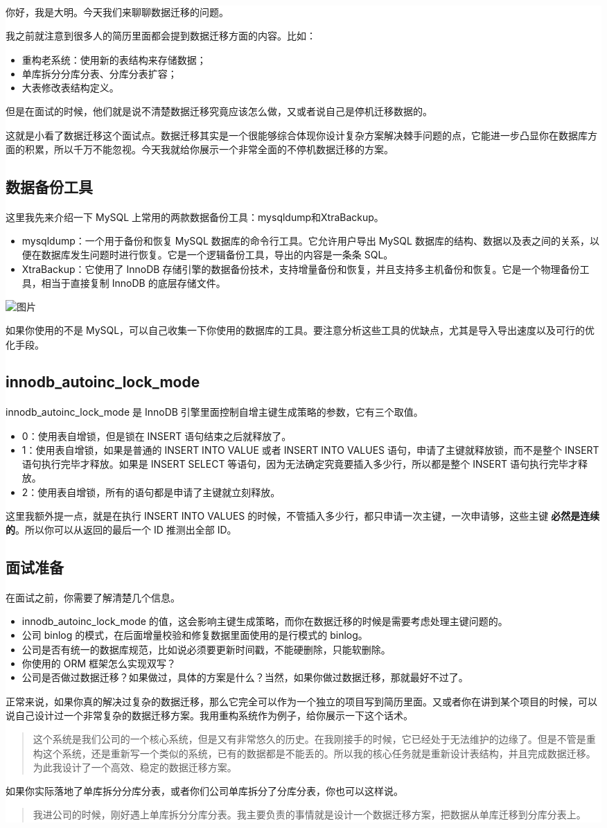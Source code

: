 你好，我是大明。今天我们来聊聊数据迁移的问题。

我之前就注意到很多人的简历里面都会提到数据迁移方面的内容。比如：

- 重构老系统：使用新的表结构来存储数据；
- 单库拆分分库分表、分库分表扩容；
- 大表修改表结构定义。

但是在面试的时候，他们就是说不清楚数据迁移究竟应该怎么做，又或者说自己是停机迁移数据的。

这就是小看了数据迁移这个面试点。数据迁移其实是一个很能够综合体现你设计复杂方案解决棘手问题的点，它能进一步凸显你在数据库方面的积累，所以千万不能忽视。今天我就给你展示一个非常全面的不停机数据迁移的方案。

## 数据备份工具

这里我先来介绍一下 MySQL 上常用的两款数据备份工具：mysqldump和XtraBackup。

- mysqldump：一个用于备份和恢复 MySQL 数据库的命令行工具。它允许用户导出 MySQL 数据库的结构、数据以及表之间的关系，以便在数据库发生问题时进行恢复。它是一个逻辑备份工具，导出的内容是一条条 SQL。
- XtraBackup：它使用了 InnoDB 存储引擎的数据备份技术，支持增量备份和恢复，并且支持多主机备份和恢复。它是一个物理备份工具，相当于直接复制 InnoDB 的底层存储文件。

![图片](https://static001.geekbang.org/resource/image/e3/d0/e341443c3cc11c3b04d17a28134cbbd0.png?wh=1920x712)

如果你使用的不是 MySQL，可以自己收集一下你使用的数据库的工具。要注意分析这些工具的优缺点，尤其是导入导出速度以及可行的优化手段。

## innodb\_autoinc\_lock\_mode

innodb\_autoinc\_lock\_mode 是 InnoDB 引擎里面控制自增主键生成策略的参数，它有三个取值。

- 0：使用表自增锁，但是锁在 INSERT 语句结束之后就释放了。
- 1：使用表自增锁，如果是普通的 INSERT INTO VALUE 或者 INSERT INTO VALUES 语句，申请了主键就释放锁，而不是整个 INSERT 语句执行完毕才释放。如果是 INSERT SELECT 等语句，因为无法确定究竟要插入多少行，所以都是整个 INSERT 语句执行完毕才释放。
- 2：使用表自增锁，所有的语句都是申请了主键就立刻释放。

这里我额外提一点，就是在执行 INSERT INTO VALUES 的时候，不管插入多少行，都只申请一次主键，一次申请够，这些主键 **必然是连续的**。所以你可以从返回的最后一个 ID 推测出全部 ID。

## 面试准备

在面试之前，你需要了解清楚几个信息。

- innodb\_autoinc\_lock\_mode 的值，这会影响主键生成策略，而你在数据迁移的时候是需要考虑处理主键问题的。
- 公司 binlog 的模式，在后面增量校验和修复数据里面使用的是行模式的 binlog。
- 公司是否有统一的数据库规范，比如说必须要更新时间戳，不能硬删除，只能软删除。
- 你使用的 ORM 框架怎么实现双写？
- 公司是否做过数据迁移？如果做过，具体的方案是什么？当然，如果你做过数据迁移，那就最好不过了。

正常来说，如果你真的解决过复杂的数据迁移，那么它完全可以作为一个独立的项目写到简历里面。又或者你在讲到某个项目的时候，可以说自己设计过一个非常复杂的数据迁移方案。我用重构系统作为例子，给你展示一下这个话术。

> 这个系统是我们公司的一个核心系统，但是又有非常悠久的历史。在我刚接手的时候，它已经处于无法维护的边缘了。但是不管是重构这个系统，还是重新写一个类似的系统，已有的数据都是不能丢的。所以我的核心任务就是重新设计表结构，并且完成数据迁移。为此我设计了一个高效、稳定的数据迁移方案。

如果你实际落地了单库拆分分库分表，或者你们公司单库拆分了分库分表，你也可以这样说。

> 我进公司的时候，刚好遇上单库拆分分库分表。我主要负责的事情就是设计一个数据迁移方案，把数据从单库迁移到分库分表上。
